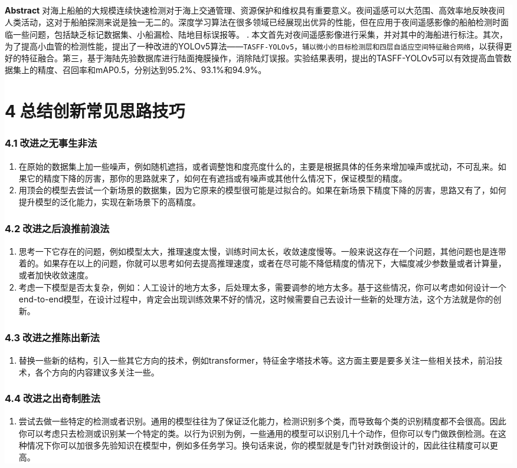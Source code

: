 **Abstract** 对海上船舶的大规模连续快速检测对于海上交通管理、资源保护和维权具有重要意义。夜间遥感可以大范围、高效率地反映夜间人类活动，这对于船舶探测来说是独一无二的。深度学习算法在很多领域已经展现出优异的性能，但在应用于夜间遥感影像的船舶检测时面临一些问题，包括缺乏标记数据集、小船漏检、陆地目标误报等。 . 本文首先对夜间遥感影像进行采集，并对其中的海船进行标注。其次，为了提高小血管的检测性能，提出了一种改进的YOLOv5算法——`TASFF-YOLOv5`，`辅以微小的目标检测层和四层自适应空间特征融合网络`，以获得更好的特征融合。第三，基于海陆先验数据库进行陆面掩膜操作，消除陆灯误报。实验结果表明，提出的TASFF-YOLOv5可以有效提高血管数据集上的精度、召回率和mAP0.5，分别达到95.2%、93.1%和94.9%。



# **4 总结创新常见思路技巧**

### **4.1 改进之无事生非法**

1. 在原始的数据集上加一些噪声，例如随机遮挡，或者调整饱和度亮度什么的，主要是根据具体的任务来增加噪声或扰动，不可乱来。如果它的精度下降的厉害，那你的思路就来了，如何在有遮挡或有噪声或其他什么情况下，保证模型的精度。
2. 用顶会的模型去尝试一个新场景的数据集，因为它原来的模型很可能是过拟合的。如果在新场景下精度下降的厉害，思路又有了，如何提升模型的泛化能力，实现在新场景下的高精度。

### **4.2 改进之后浪推前浪法**

1. 思考一下它存在的问题，例如模型太大，推理速度太慢，训练时间太长，收敛速度慢等。一般来说这存在一个问题，其他问题也是连带着的。如果存在以上的问题，你就可以思考如何去提高推理速度，或者在尽可能不降低精度的情况下，大幅度减少参数量或者计算量，或者加快收敛速度。
2. 考虑一下模型是否太复杂，例如：人工设计的地方太多，后处理太多，需要调参的地方太多。基于这些情况，你可以考虑如何设计一个end-to-end模型，在设计过程中，肯定会出现训练效果不好的情况，这时候需要自己去设计一些新的处理方法，这个方法就是你的创新。

### **4.3 改进之推陈出新法**

1. 替换一些新的结构，引入一些其它方向的技术，例如transformer，特征金字塔技术等。这方面主要是要多关注一些相关技术，前沿技术，各个方向的内容建议多关注一些。

### **4.4 改进之出奇制胜法**

1. 尝试去做一些特定的检测或者识别。通用的模型往往为了保证泛化能力，检测识别多个类，而导致每个类的识别精度都不会很高。因此你可以考虑只去检测或识别某一个特定的类。以行为识别为例，一些通用的模型可以识别几十个动作，但你可以专门做跌倒检测。在这种情况下你可以加很多先验知识在模型中，例如多任务学习。换句话来说，你的模型就是专门针对跌倒设计的，因此往往精度可以更高。
